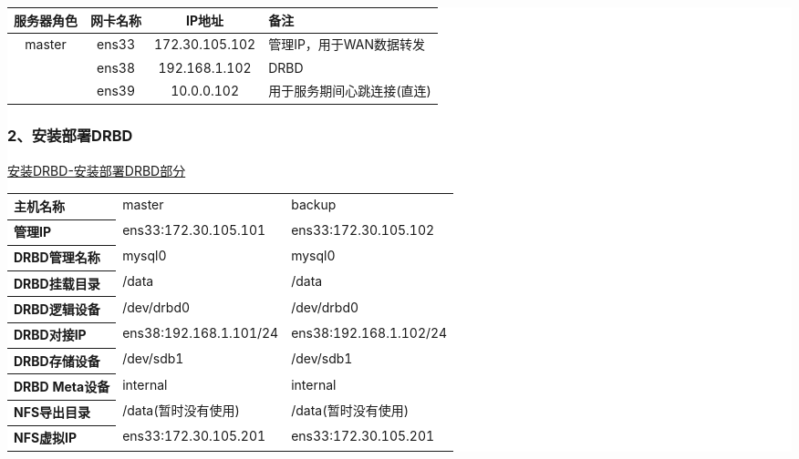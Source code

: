 服务器角色 | 网卡名称 | IP地址 | 备注 | 
|:-: | :-: | :-: | :- | 
master | ens33| 172.30.105.102 | 管理IP，用于WAN数据转发|
| | ens38| 192.168.1.102 | DRBD|
| | ens39| 10.0.0.102 | 用于服务期间心跳连接(直连)|

### 2、安装部署DRBD
[安装DRBD-安装部署DRBD部分](https://github.com/ZongYuWang/Operation/blob/master/02.%E6%95%B0%E6%8D%AE%E5%BA%93MySQL/DRBD.md)


<table class="table table-bordered table-striped table-condensed">
    <tr>
        <th align="left">主机名称</th>
    <td>master</td>
    <td>backup</td>
    </tr>
    <tr>
        <th align="left">管理IP  </th>
    <td>ens33:172.30.105.101</td>
    <td>ens33:172.30.105.102</td>
    </tr>
     <tr>
        <th align="left">DRBD管理名称</th>
    <td>mysql0</td>
    <td>mysql0</td>
    </tr>
     <tr>
        <th align="left">DRBD挂载目录</th>
    <td>/data</td>
    <td>/data</td>
    </tr>
     <tr>
        <th align="left">DRBD逻辑设备</th>
    <td>/dev/drbd0</td>
    <td>/dev/drbd0</td>
    </tr>
     <tr>
        <th align="left">DRBD对接IP</th>
    <td>ens38:192.168.1.101/24</td>
    <td>ens38:192.168.1.102/24</td>
    </tr>
      <tr>
        <th align="left">DRBD存储设备</th>
    <td>/dev/sdb1</td>
    <td>/dev/sdb1</td>
    </tr>
      <tr>
        <th align="left">DRBD Meta设备</th>
    <td>internal</td>
    <td>internal</td>
    </tr>
      <tr>
        <th align="left">NFS导出目录</th>
    <td>/data(暂时没有使用)</td>
    <td>/data(暂时没有使用)</td>
    </tr>
    <tr>
        <th align="left">NFS虚拟IP</th>
    <td>ens33:172.30.105.201</td>
    <td>ens33:172.30.105.201</td>
    </tr>